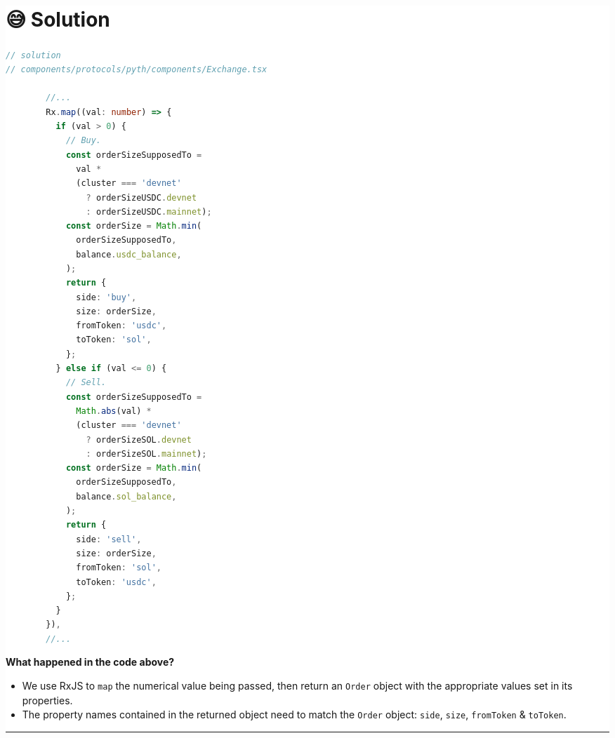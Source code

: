 
# 😅 Solution

```typescript
// solution
// components/protocols/pyth/components/Exchange.tsx

        //...
        Rx.map((val: number) => {
          if (val > 0) {
            // Buy.
            const orderSizeSupposedTo =
              val *
              (cluster === 'devnet'
                ? orderSizeUSDC.devnet
                : orderSizeUSDC.mainnet);
            const orderSize = Math.min(
              orderSizeSupposedTo,
              balance.usdc_balance,
            );
            return {
              side: 'buy',
              size: orderSize,
              fromToken: 'usdc',
              toToken: 'sol',
            };
          } else if (val <= 0) {
            // Sell.
            const orderSizeSupposedTo =
              Math.abs(val) *
              (cluster === 'devnet'
                ? orderSizeSOL.devnet
                : orderSizeSOL.mainnet);
            const orderSize = Math.min(
              orderSizeSupposedTo,
              balance.sol_balance,
            );
            return {
              side: 'sell',
              size: orderSize,
              fromToken: 'sol',
              toToken: 'usdc',
            };
          }
        }),
        //...
```

**What happened in the code above?**

- We use RxJS to `map` the numerical value being passed, then return an `Order` object with the appropriate values set in its properties.
- The property names contained in the returned object need to match the `Order` object: `side`, `size`, `fromToken` & `toToken`.

---